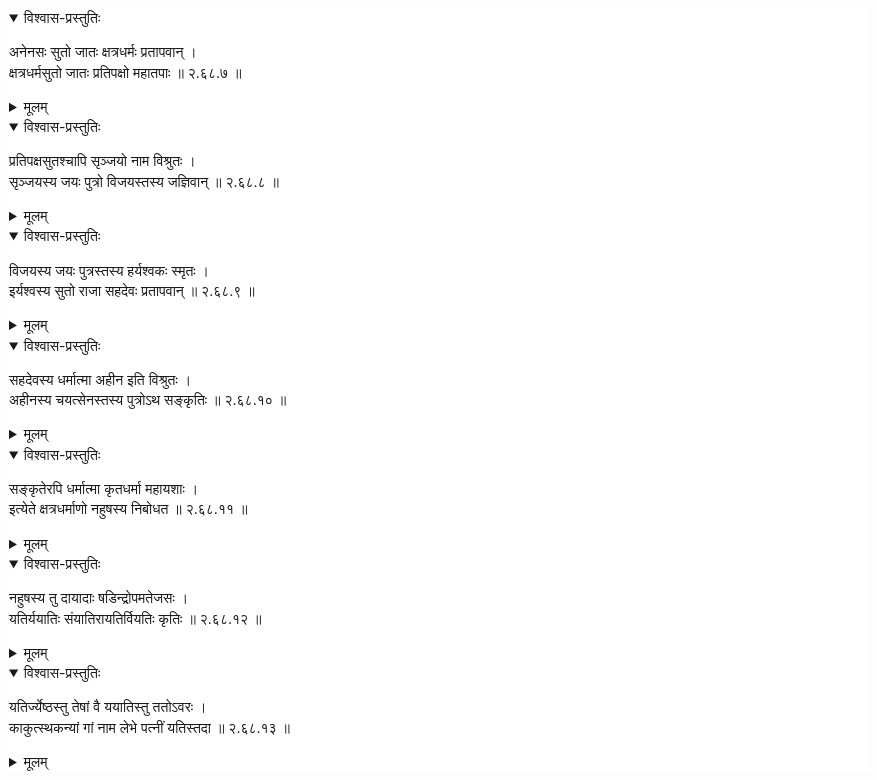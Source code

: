 
<details open><summary>विश्वास-प्रस्तुतिः</summary>

अनेनसः सुतो जातः क्षत्रधर्मः प्रतापवान् ।  
क्षत्रधर्मसुतो जातः प्रतिपक्षो महातपाः ॥ २.६८.७ ॥
</details>

<details><summary>मूलम्</summary></details>
  

<details open><summary>विश्वास-प्रस्तुतिः</summary>

प्रतिपक्षसुतश्चापि सृञ्जयो नाम विश्रुतः ।  
सृञ्जयस्य जयः पुत्रो विजयस्तस्य जज्ञिवान् ॥ २.६८.८ ॥
</details>

<details><summary>मूलम्</summary></details>
  

<details open><summary>विश्वास-प्रस्तुतिः</summary>

विजयस्य जयः पुत्रस्तस्य हर्यश्वकः स्मृतः ।  
इर्यश्वस्य सुतो राजा सहदेवः प्रतापवान् ॥ २.६८.९ ॥
</details>

<details><summary>मूलम्</summary></details>
  

<details open><summary>विश्वास-प्रस्तुतिः</summary>

सहदेवस्य धर्मात्मा अहीन इति विश्रुतः ।  
अहीनस्य चयत्सेनस्तस्य पुत्रोऽथ सङ्कृतिः ॥ २.६८.१० ॥
</details>

<details><summary>मूलम्</summary></details>
  

<details open><summary>विश्वास-प्रस्तुतिः</summary>

सङ्कृतेरपि धर्मात्मा कृतधर्मा महायशाः ।  
इत्येते क्षत्रधर्माणो नहुषस्य निबोधत ॥ २.६८.११ ॥
</details>

<details><summary>मूलम्</summary></details>
  

<details open><summary>विश्वास-प्रस्तुतिः</summary>

नहुषस्य तु दायादाः षडिन्द्रोपमतेजसः ।  
यतिर्ययातिः संयातिरायतिर्वियतिः कृतिः ॥ २.६८.१२ ॥
</details>

<details><summary>मूलम्</summary></details>
  

<details open><summary>विश्वास-प्रस्तुतिः</summary>

यतिर्ज्येष्ठस्तु तेषां वै ययातिस्तु ततोऽवरः ।  
काकुत्स्थकन्यां गां नाम लेभे पत्नीं यतिस्तदा ॥ २.६८.१३ ॥
</details>

<details><summary>मूलम्</summary></details>
  

